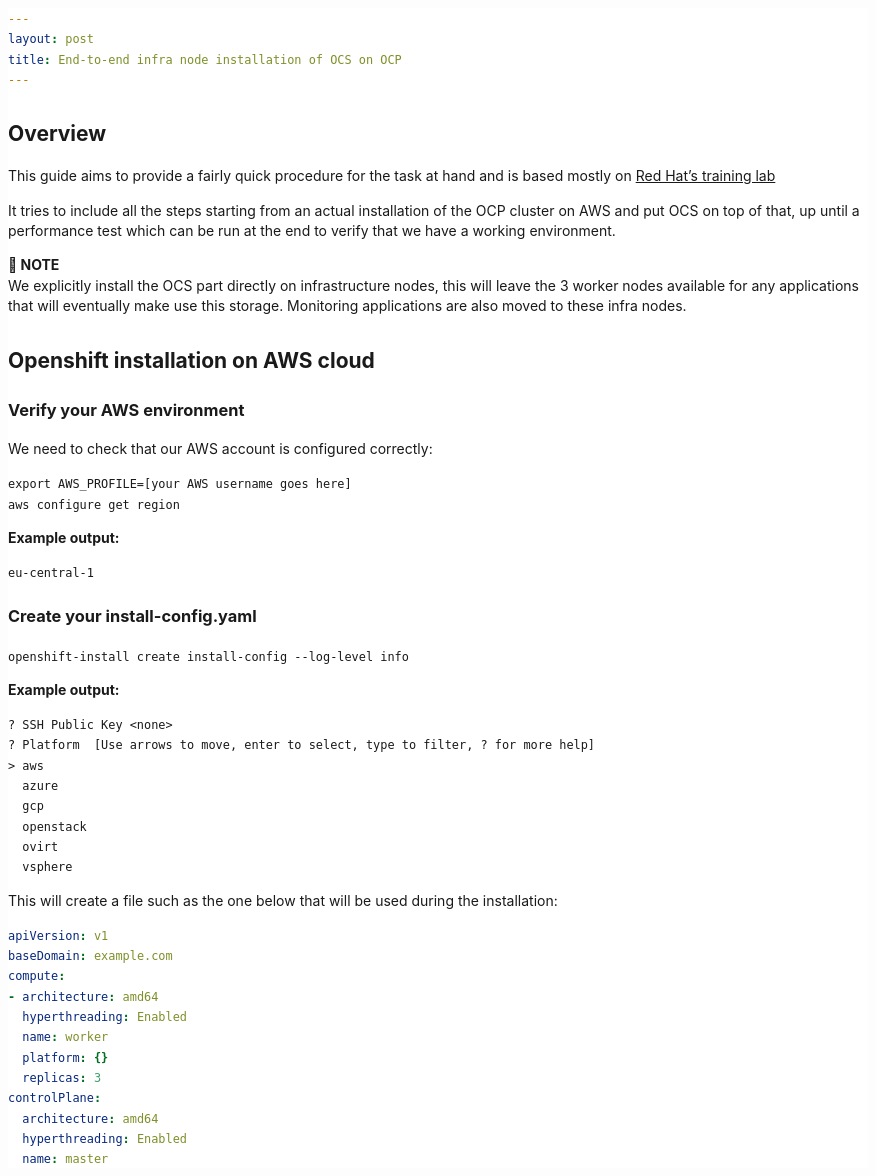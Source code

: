 ```yaml
---
layout: post
title: End-to-end infra node installation of OCS on OCP
---
```


## Overview

This guide aims to provide a fairly quick procedure for the task at hand and is based mostly on [Red Hat’s training lab](https://red-hat-storage.github.io/ocs-training/training/ocs4/ocs.html)

It tries to include all the steps starting from an actual installation of the OCP cluster on AWS and put OCS on top of that, up until a performance test which can be run at the end to verify that we have a working environment.

**📌 NOTE**\
We explicitly install the OCS part directly on infrastructure nodes, this will leave the 3 worker nodes available for any applications that will eventually make use this storage. Monitoring applications are also moved to these infra nodes.

## Openshift installation on AWS cloud

### Verify your AWS environment

We need to check that our AWS account is configured correctly:

```shell
export AWS_PROFILE=[your AWS username goes here]
aws configure get region
```
**Example output:**

```shell
eu-central-1
```
### Create your install-config.yaml
```shell
openshift-install create install-config --log-level info
```
**Example output:**

```shell
? SSH Public Key <none>
? Platform  [Use arrows to move, enter to select, type to filter, ? for more help]
> aws
  azure
  gcp
  openstack
  ovirt
  vsphere
```
This will create a file such as the one below that will be used during the installation:
```yaml
apiVersion: v1
baseDomain: example.com
compute:
- architecture: amd64
  hyperthreading: Enabled
  name: worker
  platform: {}
  replicas: 3
controlPlane:
  architecture: amd64
  hyperthreading: Enabled
  name: master
```